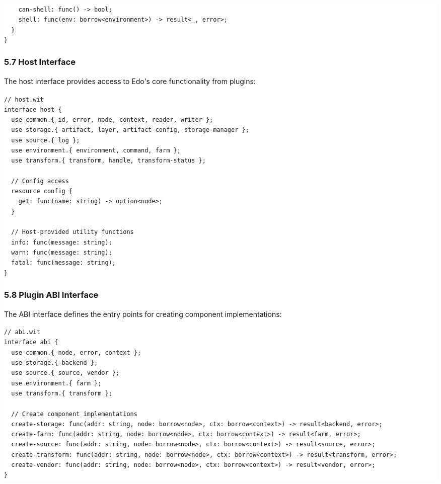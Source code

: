```wit
    can-shell: func() -> bool;
    shell: func(env: borrow<environment>) -> result<_, error>;
  }
}
```

### 5.7 Host Interface

The host interface provides access to Edo's core functionality from plugins:

```wit
// host.wit
interface host {
  use common.{ id, error, node, context, reader, writer };
  use storage.{ artifact, layer, artifact-config, storage-manager };
  use source.{ log };
  use environment.{ environment, command, farm };
  use transform.{ transform, handle, transform-status };

  // Config access
  resource config {
    get: func(name: string) -> option<node>;
  }

  // Host-provided utility functions
  info: func(message: string);
  warn: func(message: string);
  fatal: func(message: string);
}
```

### 5.8 Plugin ABI Interface

The ABI interface defines the entry points for creating component implementations:

```wit
// abi.wit
interface abi {
  use common.{ node, error, context };
  use storage.{ backend };
  use source.{ source, vendor };
  use environment.{ farm };
  use transform.{ transform };

  // Create component implementations
  create-storage: func(addr: string, node: borrow<node>, ctx: borrow<context>) -> result<backend, error>;
  create-farm: func(addr: string, node: borrow<node>, ctx: borrow<context>) -> result<farm, error>;
  create-source: func(addr: string, node: borrow<node>, ctx: borrow<context>) -> result<source, error>;
  create-transform: func(addr: string, node: borrow<node>, ctx: borrow<context>) -> result<transform, error>;
  create-vendor: func(addr: string, node: borrow<node>, ctx: borrow<context>) -> result<vendor, error>;
}
```
